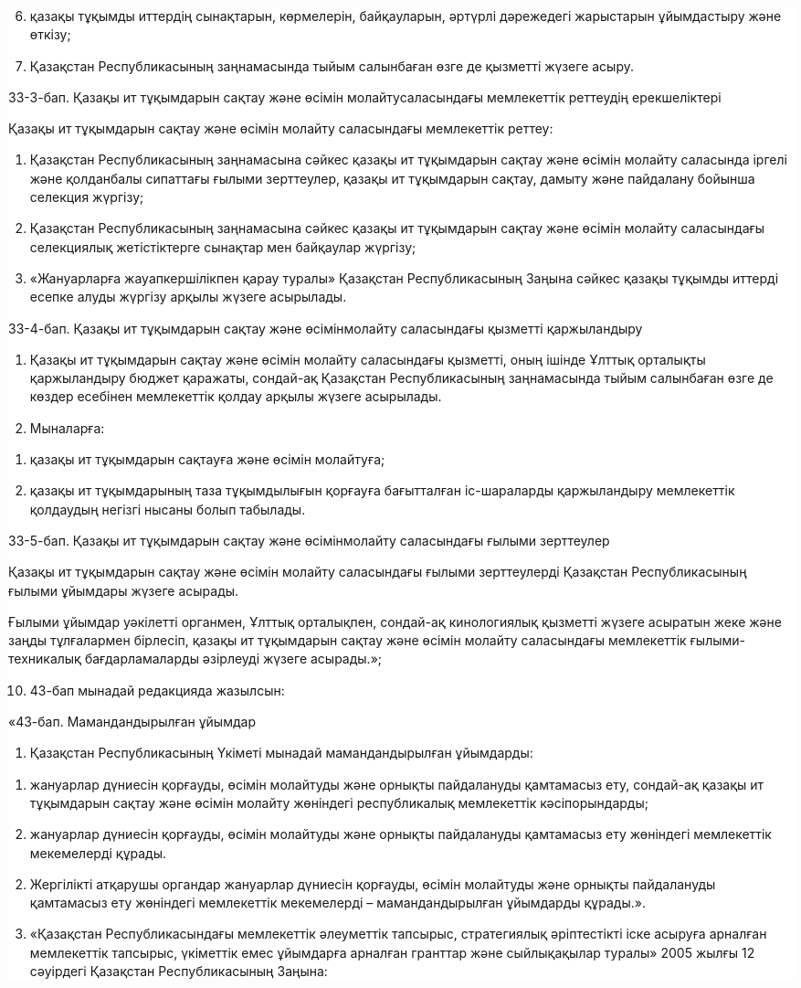 6) қазақы тұқымды иттердің сынақтарын, көрмелерін, байқауларын, әртүрлі дәрежедегі жарыстарын ұйымдастыру және өткізу;

7) Қазақстан Республикасының заңнамасында тыйым салынбаған өзге де қызметті жүзеге асыру.

33-3-бап. Қазақы ит тұқымдарын сақтау және өсімін молайтусаласындағы мемлекеттік реттеудің ерекшеліктері

Қазақы ит тұқымдарын сақтау және өсімін молайту саласындағы мемлекеттік реттеу:

1) Қазақстан Республикасының заңнамасына сәйкес қазақы ит тұқымдарын сақтау және өсімін молайту саласында іргелі және қолданбалы сипаттағы ғылыми зерттеулер, қазақы ит тұқымдарын сақтау, дамыту және пайдалану бойынша селекция жүргізу;

2) Қазақстан Республикасының заңнамасына сәйкес қазақы ит тұқымдарын сақтау және өсімін молайту саласындағы селекциялық жетістіктерге сынақтар мен байқаулар жүргізу;

3) «Жануарларға жауапкершілікпен қарау туралы» Қазақстан Республикасының Заңына сәйкес қазақы тұқымды иттерді есепке алуды жүргізу арқылы жүзеге асырылады.

33-4-бап. Қазақы ит тұқымдарын сақтау және өсімінмолайту саласындағы қызметті қаржыландыру

1. Қазақы ит тұқымдарын сақтау және өсімін молайту саласындағы қызметті, оның ішінде Ұлттық орталықты қаржыландыру бюджет қаражаты, сондай-ақ Қазақстан Республикасының заңнамасында тыйым салынбаған өзге де көздер есебінен мемлекеттік қолдау арқылы жүзеге асырылады.

2. Мыналарға:

1) қазақы ит тұқымдарын сақтауға және өсімін молайтуға;

2) қазақы ит тұқымдарының таза тұқымдылығын қорғауға бағытталған іс-шараларды қаржыландыру мемлекеттік қолдаудың негізгі нысаны болып табылады.

33-5-бап. Қазақы ит тұқымдарын сақтау және өсімінмолайту саласындағы ғылыми зерттеулер

Қазақы ит тұқымдарын сақтау және өсімін молайту саласындағы ғылыми зерттеулерді Қазақстан Республикасының ғылыми ұйымдары жүзеге асырады. 

Ғылыми ұйымдар уәкілетті органмен, Ұлттық орталықпен, сондай-ақ кинологиялық қызметті жүзеге асыратын жеке және заңды тұлғалармен бірлесіп, қазақы ит тұқымдарын сақтау және өсімін молайту саласындағы мемлекеттік ғылыми-техникалық бағдарламаларды әзірлеуді жүзеге асырады.»;

10) 43-бап мынадай редакцияда жазылсын:

«43-бап. Мамандандырылған ұйымдар

1. Қазақстан Республикасының Үкіметі мынадай мамандандырылған ұйымдарды:

1) жануарлар дүниесін қорғауды, өсімін молайтуды және орнықты пайдалануды қамтамасыз ету, сондай-ақ қазақы ит тұқымдарын сақтау және өсімін молайту жөніндегі республикалық мемлекеттік кәсіпорындарды;

2) жануарлар дүниесін қорғауды, өсімін молайтуды және орнықты пайдалануды қамтамасыз ету жөніндегі мемлекеттік мекемелерді құрады.

2. Жергілікті атқарушы органдар жануарлар дүниесін қорғауды, өсімін молайтуды және орнықты пайдалануды қамтамасыз ету жөніндегі мемлекеттік мекемелерді – мамандандырылған ұйымдарды құрады.».

2. «Қазақстан Республикасындағы мемлекеттік әлеуметтік тапсырыс, стратегиялық әріптестікті іске асыруға арналған мемлекеттік тапсырыс, үкіметтік емес ұйымдарға арналған гранттар және сыйлықақылар туралы» 2005 жылғы 12 сәуірдегі Қазақстан Республикасының Заңына:
